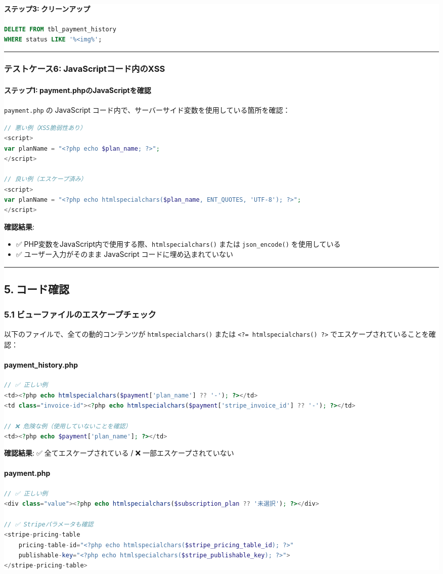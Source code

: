 #### ステップ3: クリーンアップ

```sql
DELETE FROM tbl_payment_history
WHERE status LIKE '%<img%';
```

---

### テストケース6: JavaScriptコード内のXSS

#### ステップ1: payment.phpのJavaScriptを確認

`payment.php` の JavaScript コード内で、サーバーサイド変数を使用している箇所を確認：

```php
// 悪い例（XSS脆弱性あり）
<script>
var planName = "<?php echo $plan_name; ?>";
</script>

// 良い例（エスケープ済み）
<script>
var planName = "<?php echo htmlspecialchars($plan_name, ENT_QUOTES, 'UTF-8'); ?>";
</script>
```

**確認結果**:
- ✅ PHP変数をJavaScript内で使用する際、`htmlspecialchars()` または `json_encode()` を使用している
- ✅ ユーザー入力がそのまま JavaScript コードに埋め込まれていない

---

## 5. コード確認

### 5.1 ビューファイルのエスケープチェック

以下のファイルで、全ての動的コンテンツが `htmlspecialchars()` または `<?= htmlspecialchars() ?>` でエスケープされていることを確認：

#### payment_history.php

```php
// ✅ 正しい例
<td><?php echo htmlspecialchars($payment['plan_name'] ?? '-'); ?></td>
<td class="invoice-id"><?php echo htmlspecialchars($payment['stripe_invoice_id'] ?? '-'); ?></td>

// ❌ 危険な例（使用していないことを確認）
<td><?php echo $payment['plan_name']; ?></td>
```

**確認結果**: ✅ 全てエスケープされている / ❌ 一部エスケープされていない

#### payment.php

```php
// ✅ 正しい例
<div class="value"><?php echo htmlspecialchars($subscription_plan ?? '未選択'); ?></div>

// ✅ Stripeパラメータも確認
<stripe-pricing-table
    pricing-table-id="<?php echo htmlspecialchars($stripe_pricing_table_id); ?>"
    publishable-key="<?php echo htmlspecialchars($stripe_publishable_key); ?>">
</stripe-pricing-table>
```
